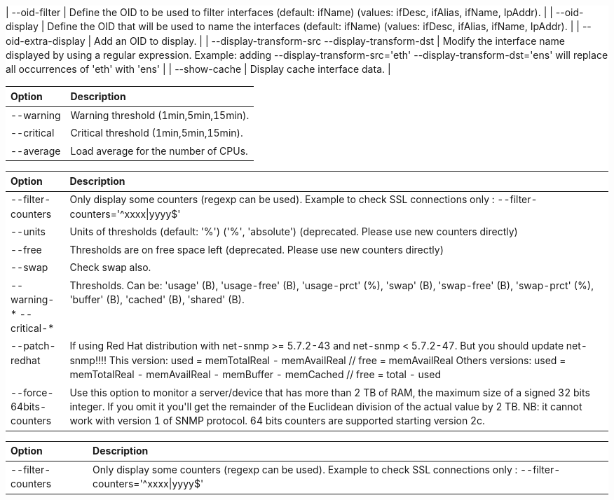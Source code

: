 | --oid-filter                                    |   Define the OID to be used to filter interfaces (default: ifName) (values: ifDesc, ifAlias, ifName, IpAddr).                                                                                                                                                                                |
| --oid-display                                   |   Define the OID that will be used to name the interfaces (default: ifName) (values: ifDesc, ifAlias, ifName, IpAddr).                                                                                                                                                                       |
| --oid-extra-display                             |   Add an OID to display.                                                                                                                                                                                                                                                                     |
| --display-transform-src --display-transform-dst |   Modify the interface name displayed by using a regular expression.  Example: adding --display-transform-src='eth' --display-transform-dst='ens'  will replace all occurrences of 'eth' with 'ens'                                                                                          |
| --show-cache                                    |   Display cache interface data.                                                                                                                                                                                                                                                              |

</TabItem>
<TabItem value="Load" label="Load">

| Option     | Description                               |
|:-----------|:------------------------------------------|
| --warning  |   Warning threshold (1min,5min,15min).    |
| --critical |   Critical threshold (1min,5min,15min).   |
| --average  |   Load average for the number of CPUs.    |

</TabItem>
<TabItem value="Memory" label="Memory">

| Option                   | Description                                                                                                                                                                                                                                                                                                                          |
|:-------------------------|:-------------------------------------------------------------------------------------------------------------------------------------------------------------------------------------------------------------------------------------------------------------------------------------------------------------------------------------|
| --filter-counters        |   Only display some counters (regexp can be used). Example to check SSL connections only : --filter-counters='^xxxx\|yyyy$'                                                                                                                                                                                                          |
| --units                  |   Units of thresholds (default: '%') ('%', 'absolute') (deprecated. Please use new counters directly)                                                                                                                                                                                                                                |
| --free                   |   Thresholds are on free space left (deprecated. Please use new counters directly)                                                                                                                                                                                                                                                   |
| --swap                   |   Check swap also.                                                                                                                                                                                                                                                                                                                   |
| --warning-* --critical-* |   Thresholds. Can be: 'usage' (B), 'usage-free' (B), 'usage-prct' (%),  'swap' (B), 'swap-free' (B), 'swap-prct' (%), 'buffer' (B), 'cached' (B), 'shared' (B).                                                                                                                                                                      |
| --patch-redhat           |   If using Red Hat distribution with net-snmp \>= 5.7.2-43 and net-snmp \< 5.7.2-47. But you should update net-snmp!!!!  This version: used = memTotalReal - memAvailReal // free = memAvailReal  Others versions: used = memTotalReal - memAvailReal - memBuffer - memCached // free = total - used                                 |
| --force-64bits-counters  |   Use this option to monitor a server/device that has more than 2 TB of RAM, the maximum size of a signed 32 bits integer. If you omit it you'll get the remainder of the Euclidean division of the actual value by 2 TB. NB: it cannot work with version 1 of SNMP protocol. 64 bits counters are supported starting version 2c.    |

</TabItem>
<TabItem value="Reverse-Proxy" label="Reverse-Proxy">

| Option                   | Description                                                                                                                                                |
|:-------------------------|:-----------------------------------------------------------------------------------------------------------------------------------------------------------|
| --filter-counters        |   Only display some counters (regexp can be used). Example to check SSL connections only : --filter-counters='^xxxx\|yyyy$'                                |